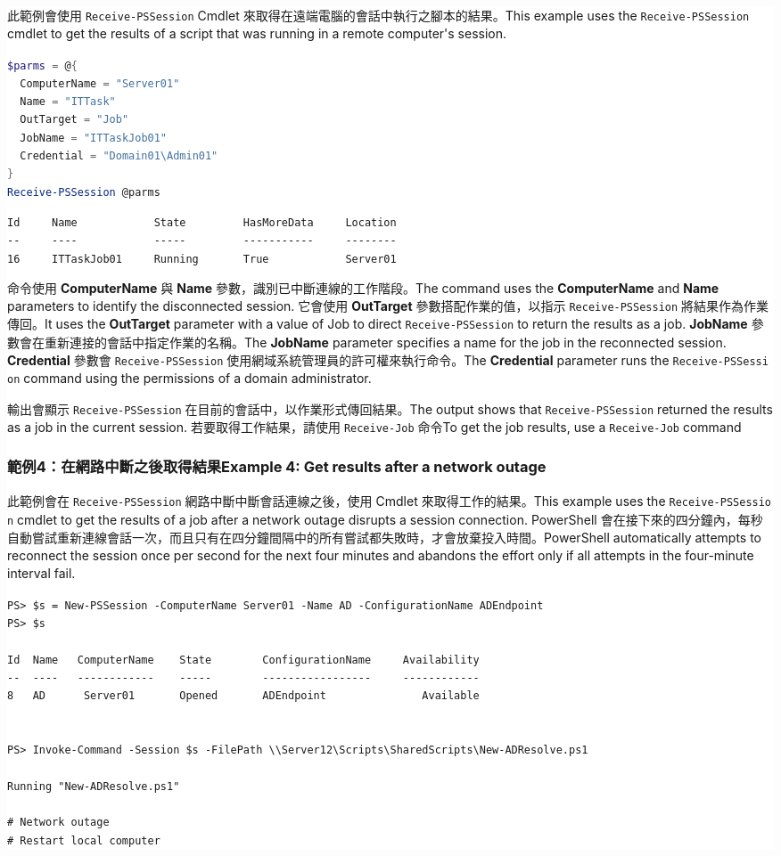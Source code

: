 <span data-ttu-id="9b4a6-141">此範例會使用 `Receive-PSSession` Cmdlet 來取得在遠端電腦的會話中執行之腳本的結果。</span><span class="sxs-lookup"><span data-stu-id="9b4a6-141">This example uses the `Receive-PSSession` cmdlet to get the results of a script that was running in a remote computer's session.</span></span>

```powershell
$parms = @{
  ComputerName = "Server01"
  Name = "ITTask"
  OutTarget = "Job"
  JobName = "ITTaskJob01"
  Credential = "Domain01\Admin01"
}
Receive-PSSession @parms
```

```Output
Id     Name            State         HasMoreData     Location
--     ----            -----         -----------     --------
16     ITTaskJob01     Running       True            Server01
```

<span data-ttu-id="9b4a6-142">命令使用 **ComputerName** 與 **Name** 參數，識別已中斷連線的工作階段。</span><span class="sxs-lookup"><span data-stu-id="9b4a6-142">The command uses the **ComputerName** and **Name** parameters to identify the disconnected session.</span></span>
<span data-ttu-id="9b4a6-143">它會使用 **OutTarget** 參數搭配作業的值，以指示 `Receive-PSSession` 將結果作為作業傳回。</span><span class="sxs-lookup"><span data-stu-id="9b4a6-143">It uses the **OutTarget** parameter with a value of Job to direct `Receive-PSSession` to return the results as a job.</span></span> <span data-ttu-id="9b4a6-144">**JobName** 參數會在重新連接的會話中指定作業的名稱。</span><span class="sxs-lookup"><span data-stu-id="9b4a6-144">The **JobName** parameter specifies a name for the job in the reconnected session.</span></span>
<span data-ttu-id="9b4a6-145">**Credential** 參數會 `Receive-PSSession` 使用網域系統管理員的許可權來執行命令。</span><span class="sxs-lookup"><span data-stu-id="9b4a6-145">The **Credential** parameter runs the `Receive-PSSession` command using the permissions of a domain administrator.</span></span>

<span data-ttu-id="9b4a6-146">輸出會顯示 `Receive-PSSession` 在目前的會話中，以作業形式傳回結果。</span><span class="sxs-lookup"><span data-stu-id="9b4a6-146">The output shows that `Receive-PSSession` returned the results as a job in the current session.</span></span> <span data-ttu-id="9b4a6-147">若要取得工作結果，請使用 `Receive-Job` 命令</span><span class="sxs-lookup"><span data-stu-id="9b4a6-147">To get the job results, use a `Receive-Job` command</span></span>

### <span data-ttu-id="9b4a6-148">範例4：在網路中斷之後取得結果</span><span class="sxs-lookup"><span data-stu-id="9b4a6-148">Example 4: Get results after a network outage</span></span>

<span data-ttu-id="9b4a6-149">此範例會在 `Receive-PSSession` 網路中斷中斷會話連線之後，使用 Cmdlet 來取得工作的結果。</span><span class="sxs-lookup"><span data-stu-id="9b4a6-149">This example uses the `Receive-PSSession` cmdlet to get the results of a job after a network outage disrupts a session connection.</span></span> <span data-ttu-id="9b4a6-150">PowerShell 會在接下來的四分鐘內，每秒自動嘗試重新連線會話一次，而且只有在四分鐘間隔中的所有嘗試都失敗時，才會放棄投入時間。</span><span class="sxs-lookup"><span data-stu-id="9b4a6-150">PowerShell automatically attempts to reconnect the session once per second for the next four minutes and abandons the effort only if all attempts in the four-minute interval fail.</span></span>

```
PS> $s = New-PSSession -ComputerName Server01 -Name AD -ConfigurationName ADEndpoint
PS> $s

Id  Name   ComputerName    State        ConfigurationName     Availability
--  ----   ------------    -----        -----------------     ------------
8   AD      Server01       Opened       ADEndpoint               Available


PS> Invoke-Command -Session $s -FilePath \\Server12\Scripts\SharedScripts\New-ADResolve.ps1

Running "New-ADResolve.ps1"

# Network outage
# Restart local computer
```
